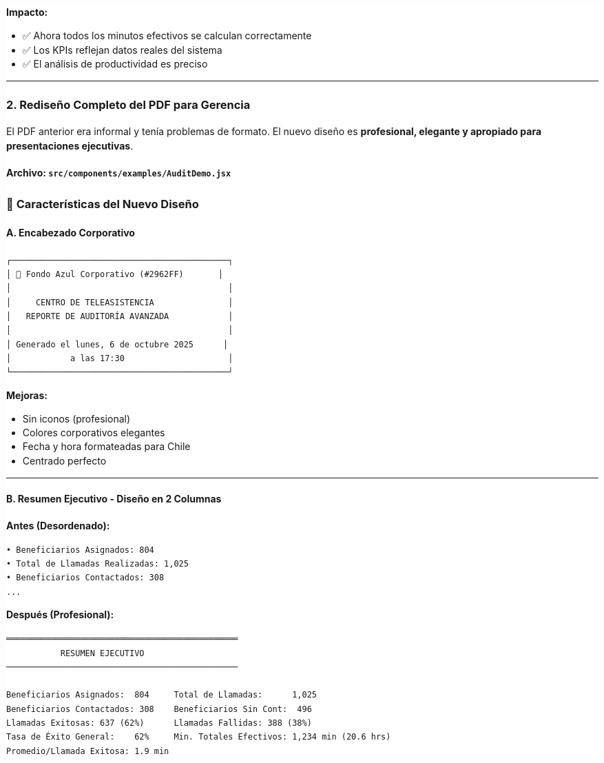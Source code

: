 **Impacto:**
- ✅ Ahora todos los minutos efectivos se calculan correctamente
- ✅ Los KPIs reflejan datos reales del sistema
- ✅ El análisis de productividad es preciso

---

### 2. **Rediseño Completo del PDF para Gerencia**

El PDF anterior era informal y tenía problemas de formato. El nuevo diseño es **profesional, elegante y apropiado para presentaciones ejecutivas**.

#### Archivo: `src/components/examples/AuditDemo.jsx`

### 🎨 **Características del Nuevo Diseño**

#### **A. Encabezado Corporativo**
```
┌────────────────────────────────────────────┐
│ 🔵 Fondo Azul Corporativo (#2962FF)       │
│                                            │
│     CENTRO DE TELEASISTENCIA               │
│   REPORTE DE AUDITORÍA AVANZADA            │
│                                            │
│ Generado el lunes, 6 de octubre 2025      │
│            a las 17:30                     │
└────────────────────────────────────────────┘
```

**Mejoras:**
- Sin iconos (profesional)
- Colores corporativos elegantes
- Fecha y hora formateadas para Chile
- Centrado perfecto

---

#### **B. Resumen Ejecutivo - Diseño en 2 Columnas**

**Antes (Desordenado):**
```
• Beneficiarios Asignados: 804
• Total de Llamadas Realizadas: 1,025
• Beneficiarios Contactados: 308
...
```

**Después (Profesional):**
```
═══════════════════════════════════════════════
           RESUMEN EJECUTIVO
───────────────────────────────────────────────

Beneficiarios Asignados:  804     Total de Llamadas:      1,025
Beneficiarios Contactados: 308    Beneficiarios Sin Cont:  496
Llamadas Exitosas: 637 (62%)      Llamadas Fallidas: 388 (38%)
Tasa de Éxito General:    62%     Min. Totales Efectivos: 1,234 min (20.6 hrs)
Promedio/Llamada Exitosa: 1.9 min
```
